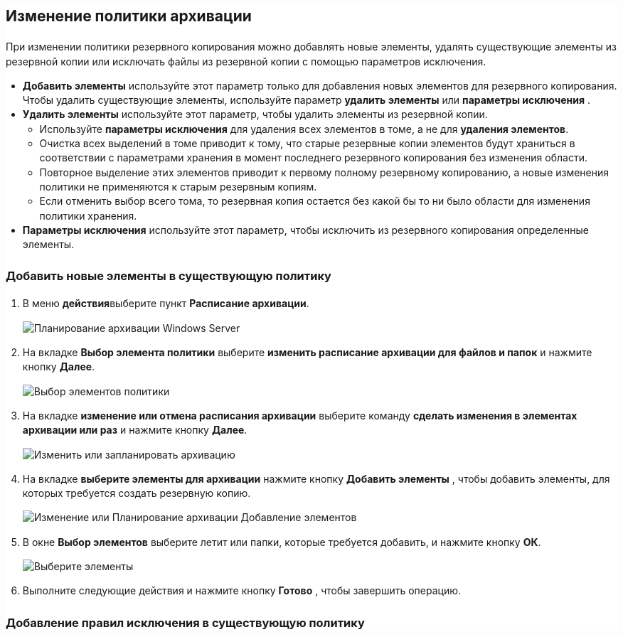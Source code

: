 ## <a name="modify-a-backup-policy"></a>Изменение политики архивации

При изменении политики резервного копирования можно добавлять новые элементы, удалять существующие элементы из резервной копии или исключать файлы из резервной копии с помощью параметров исключения.

- **Добавить элементы** используйте этот параметр только для добавления новых элементов для резервного копирования. Чтобы удалить существующие элементы, используйте параметр **удалить элементы** или **параметры исключения** .  
- **Удалить элементы** используйте этот параметр, чтобы удалить элементы из резервной копии.
  - Используйте **параметры исключения** для удаления всех элементов в томе, а не для **удаления элементов**.
  - Очистка всех выделений в томе приводит к тому, что старые резервные копии элементов будут храниться в соответствии с параметрами хранения в момент последнего резервного копирования без изменения области.
  - Повторное выделение этих элементов приводит к первому полному резервному копированию, а новые изменения политики не применяются к старым резервным копиям.
  - Если отменить выбор всего тома, то резервная копия остается без какой бы то ни было области для изменения политики хранения.
- **Параметры исключения** используйте этот параметр, чтобы исключить из резервного копирования определенные элементы.
  
### <a name="add-new-items-to-existing-policy"></a>Добавить новые элементы в существующую политику

1. В меню **действия**выберите пункт **Расписание архивации**.

    ![Планирование архивации Windows Server](./media/backup-configure-vault/schedule-first-backup.png)

2. На вкладке **Выбор элемента политики** выберите **изменить расписание архивации для файлов и папок** и нажмите кнопку **Далее**.

    ![Выбор элементов политики](./media/backup-azure-manage-mars/select-policy-items.png)

3. На вкладке **изменение или отмена расписания архивации** выберите команду **сделать изменения в элементах архивации или раз** и нажмите кнопку **Далее**.

    ![Изменить или запланировать архивацию](./media/backup-azure-manage-mars/modify-schedule-backup.png)

4. На вкладке **выберите элементы для архивации** нажмите кнопку **Добавить элементы** , чтобы добавить элементы, для которых требуется создать резервную копию.

    ![Изменение или Планирование архивации Добавление элементов](./media/backup-azure-manage-mars/modify-schedule-backup-add-items.png)

5. В окне **Выбор элементов** выберите летит или папки, которые требуется добавить, и нажмите кнопку **ОК**.

    ![Выберите элементы](./media/backup-azure-manage-mars/select-item.png)

6. Выполните следующие действия и нажмите кнопку **Готово** , чтобы завершить операцию.

### <a name="add-exclusion-rules-to-existing-policy"></a>Добавление правил исключения в существующую политику
